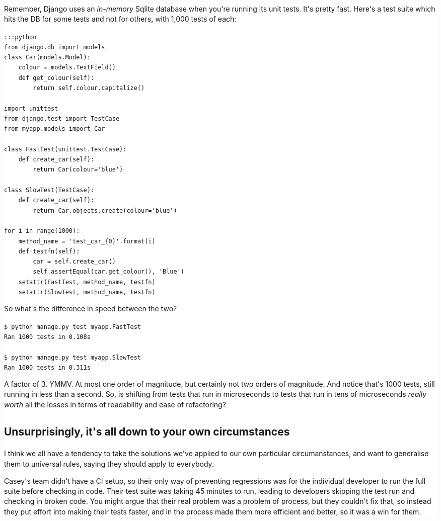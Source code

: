 Remember, Django uses an *in-memory* Sqlite database when you're running its
unit tests. It's pretty fast.  Here's a test suite which hits the DB for some
tests and not for others, with 1,000 tests of each:

    :::python
    from django.db import models
    class Car(models.Model):
        colour = models.TextField()
        def get_colour(self):
            return self.colour.capitalize()

    import unittest
    from django.test import TestCase
    from myapp.models import Car

    class FastTest(unittest.TestCase):
        def create_car(self):
            return Car(colour='blue')

    class SlowTest(TestCase):
        def create_car(self):
            return Car.objects.create(colour='blue')

    for i in range(1000):
        method_name = 'test_car_{0}'.format(i)
        def testfn(self):
            car = self.create_car()
            self.assertEqual(car.get_colour(), 'Blue')
        setattr(FastTest, method_name, testfn)
        setattr(SlowTest, method_name, testfn)


So what's the difference in speed between the two?

    $ python manage.py test myapp.FastTest
    Ran 1000 tests in 0.108s

    $ python manage.py test myapp.SlowTest
    Ran 1000 tests in 0.311s

A factor of 3.  YMMV. At most one order of magnitude, but certainly not two
orders of magnitude. And notice that's 1000 tests, still running in less than a
second. So, is shifting from tests that run in microseconds to tests that run
in tens of microseconds *really worth* all the losses in terms of readability
and ease of refactoring?

## Unsurprisingly, it's all down to your own circumstances

I think we all have a tendency to take the solutions we've applied to our own
particular circumanstances, and want to generalise them to universal rules,
saying they should apply to everybody.

Casey's team didn't have a CI setup, so their only way of preventing
regressions was for the individual developer to run the full suite before
checking in code. Their test suite was taking 45 minutes to run, leading to
developers skipping the test run and checking in broken code. You might argue
that their real problem was a problem of process, but they couldn't fix that,
so instead they put effort into making their tests faster, and in the process
made them more efficient and better, so it was a win for them.

